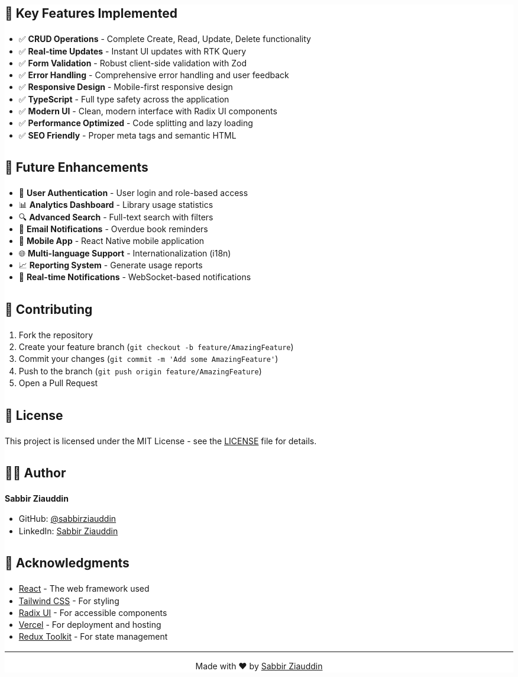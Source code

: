 ## 🎯 Key Features Implemented

- ✅ **CRUD Operations** - Complete Create, Read, Update, Delete functionality
- ✅ **Real-time Updates** - Instant UI updates with RTK Query
- ✅ **Form Validation** - Robust client-side validation with Zod
- ✅ **Error Handling** - Comprehensive error handling and user feedback
- ✅ **Responsive Design** - Mobile-first responsive design
- ✅ **TypeScript** - Full type safety across the application
- ✅ **Modern UI** - Clean, modern interface with Radix UI components
- ✅ **Performance Optimized** - Code splitting and lazy loading
- ✅ **SEO Friendly** - Proper meta tags and semantic HTML

## 🔮 Future Enhancements

- 🔐 **User Authentication** - User login and role-based access
- 📊 **Analytics Dashboard** - Library usage statistics
- 🔍 **Advanced Search** - Full-text search with filters
- 📧 **Email Notifications** - Overdue book reminders
- 📱 **Mobile App** - React Native mobile application
- 🌐 **Multi-language Support** - Internationalization (i18n)
- 📈 **Reporting System** - Generate usage reports
- 🔔 **Real-time Notifications** - WebSocket-based notifications

## 🤝 Contributing

1. Fork the repository
2. Create your feature branch (`git checkout -b feature/AmazingFeature`)
3. Commit your changes (`git commit -m 'Add some AmazingFeature'`)
4. Push to the branch (`git push origin feature/AmazingFeature`)
5. Open a Pull Request

## 📄 License

This project is licensed under the MIT License - see the [LICENSE](LICENSE) file for details.

## 👨‍💻 Author

**Sabbir Ziauddin**
- GitHub: [@sabbirziauddin](https://github.com/sabbirziauddin)
- LinkedIn: [Sabbir Ziauddin](https://linkedin.com/in/sabbir-ziauddin)

## 🙏 Acknowledgments

- [React](https://reactjs.org/) - The web framework used
- [Tailwind CSS](https://tailwindcss.com/) - For styling
- [Radix UI](https://www.radix-ui.com/) - For accessible components
- [Vercel](https://vercel.com/) - For deployment and hosting
- [Redux Toolkit](https://redux-toolkit.js.org/) - For state management

---

<div align="center">
  <p>Made with ❤️ by <a href="https://github.com/sabbirziauddin">Sabbir Ziauddin</a></p>
</div>